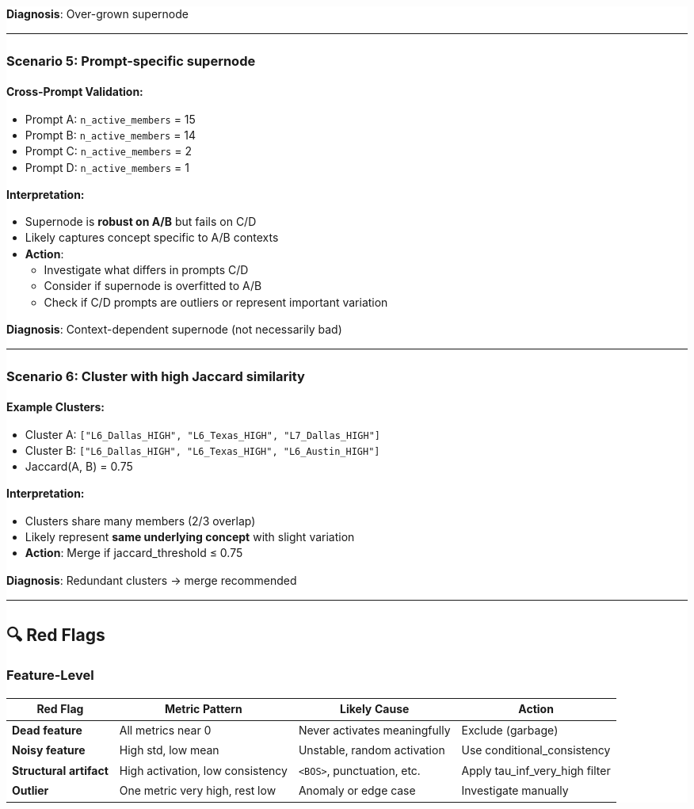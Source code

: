 **Diagnosis**: Over-grown supernode

---

### Scenario 5: Prompt-specific supernode

**Cross-Prompt Validation:**
- Prompt A: `n_active_members` = 15
- Prompt B: `n_active_members` = 14
- Prompt C: `n_active_members` = 2
- Prompt D: `n_active_members` = 1

**Interpretation:**
- Supernode is **robust on A/B** but fails on C/D
- Likely captures concept specific to A/B contexts
- **Action**:
  - Investigate what differs in prompts C/D
  - Consider if supernode is overfitted to A/B
  - Check if C/D prompts are outliers or represent important variation

**Diagnosis**: Context-dependent supernode (not necessarily bad)

---

### Scenario 6: Cluster with high Jaccard similarity

**Example Clusters:**
- Cluster A: `["L6_Dallas_HIGH", "L6_Texas_HIGH", "L7_Dallas_HIGH"]`
- Cluster B: `["L6_Dallas_HIGH", "L6_Texas_HIGH", "L6_Austin_HIGH"]`
- Jaccard(A, B) = 0.75

**Interpretation:**
- Clusters share many members (2/3 overlap)
- Likely represent **same underlying concept** with slight variation
- **Action**: Merge if jaccard_threshold ≤ 0.75

**Diagnosis**: Redundant clusters → merge recommended

---

## 🔍 Red Flags

### Feature-Level

| Red Flag | Metric Pattern | Likely Cause | Action |
|----------|----------------|--------------|--------|
| **Dead feature** | All metrics near 0 | Never activates meaningfully | Exclude (garbage) |
| **Noisy feature** | High std, low mean | Unstable, random activation | Use conditional_consistency |
| **Structural artifact** | High activation, low consistency | `<BOS>`, punctuation, etc. | Apply tau_inf_very_high filter |
| **Outlier** | One metric very high, rest low | Anomaly or edge case | Investigate manually |
